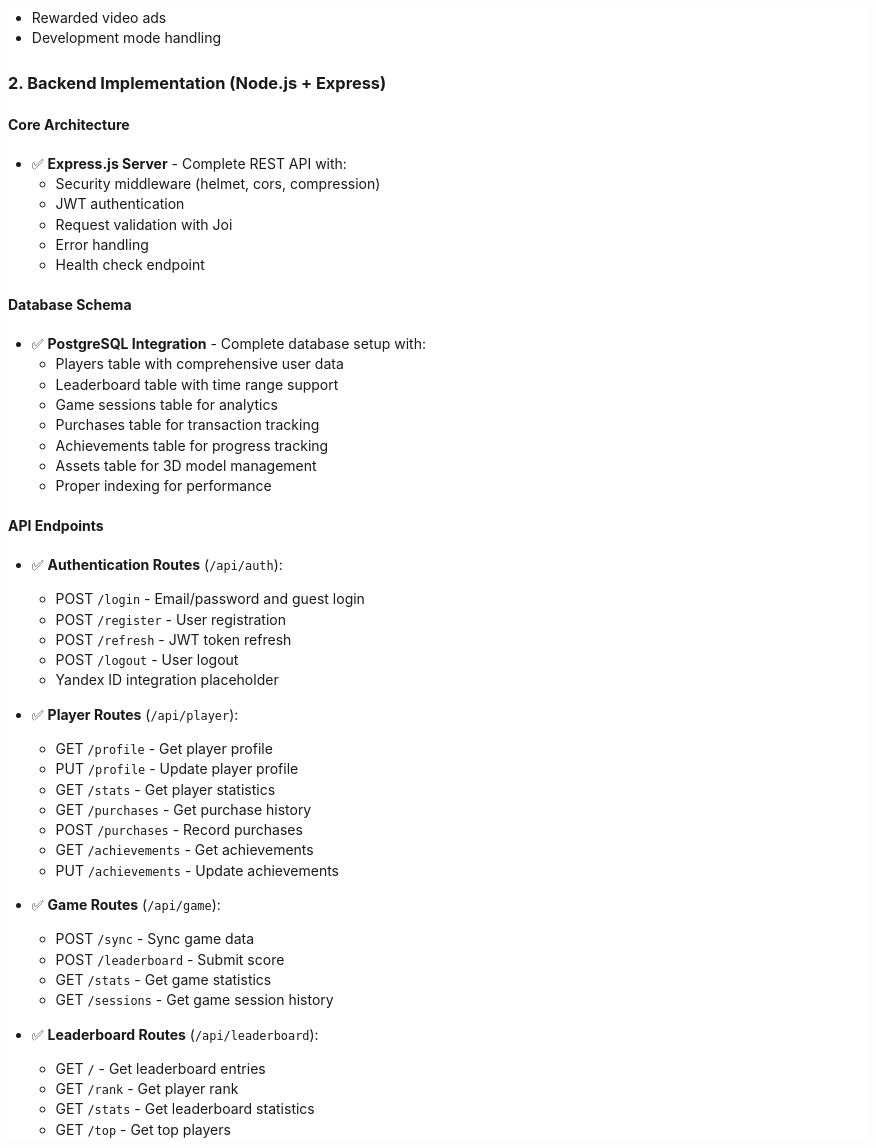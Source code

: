   - Rewarded video ads
  - Development mode handling

### 2. Backend Implementation (Node.js + Express)

#### Core Architecture

- ✅ **Express.js Server** - Complete REST API with:
  - Security middleware (helmet, cors, compression)
  - JWT authentication
  - Request validation with Joi
  - Error handling
  - Health check endpoint

#### Database Schema

- ✅ **PostgreSQL Integration** - Complete database setup with:
  - Players table with comprehensive user data
  - Leaderboard table with time range support
  - Game sessions table for analytics
  - Purchases table for transaction tracking
  - Achievements table for progress tracking
  - Assets table for 3D model management
  - Proper indexing for performance

#### API Endpoints

- ✅ **Authentication Routes** (`/api/auth`):

  - POST `/login` - Email/password and guest login
  - POST `/register` - User registration
  - POST `/refresh` - JWT token refresh
  - POST `/logout` - User logout
  - Yandex ID integration placeholder

- ✅ **Player Routes** (`/api/player`):

  - GET `/profile` - Get player profile
  - PUT `/profile` - Update player profile
  - GET `/stats` - Get player statistics
  - GET `/purchases` - Get purchase history
  - POST `/purchases` - Record purchases
  - GET `/achievements` - Get achievements
  - PUT `/achievements` - Update achievements

- ✅ **Game Routes** (`/api/game`):

  - POST `/sync` - Sync game data
  - POST `/leaderboard` - Submit score
  - GET `/stats` - Get game statistics
  - GET `/sessions` - Get game session history

- ✅ **Leaderboard Routes** (`/api/leaderboard`):

  - GET `/` - Get leaderboard entries
  - GET `/rank` - Get player rank
  - GET `/stats` - Get leaderboard statistics
  - GET `/top` - Get top players
